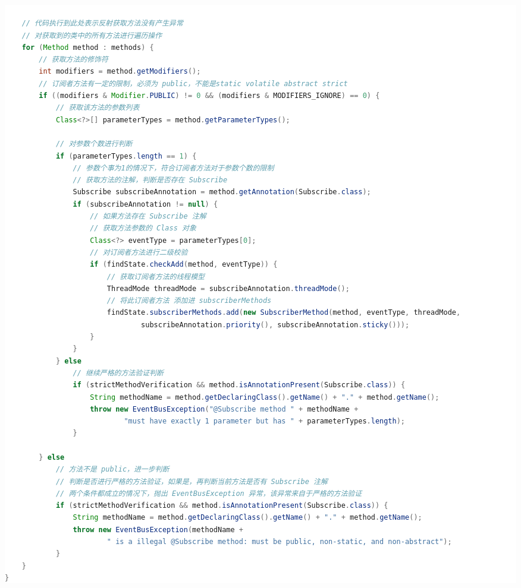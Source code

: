 ```java

    // 代码执行到此处表示反射获取方法没有产生异常
    // 对获取到的类中的所有方法进行遍历操作
    for (Method method : methods) {
        // 获取方法的修饰符
        int modifiers = method.getModifiers();
        // 订阅者方法有一定的限制，必须为 public，不能是static volatile abstract strict
        if ((modifiers & Modifier.PUBLIC) != 0 && (modifiers & MODIFIERS_IGNORE) == 0) {
            // 获取该方法的参数列表
            Class<?>[] parameterTypes = method.getParameterTypes();

            // 对参数个数进行判断
            if (parameterTypes.length == 1) {
                // 参数个事为1的情况下，符合订阅者方法对于参数个数的限制
                // 获取方法的注解，判断是否存在 Subscribe
                Subscribe subscribeAnnotation = method.getAnnotation(Subscribe.class);
                if (subscribeAnnotation != null) {
                    // 如果方法存在 Subscribe 注解
                    // 获取方法参数的 Class 对象
                    Class<?> eventType = parameterTypes[0];
                    // 对订阅者方法进行二级校验
                    if (findState.checkAdd(method, eventType)) {
                        // 获取订阅者方法的线程模型
                        ThreadMode threadMode = subscribeAnnotation.threadMode();
                        // 将此订阅者方法 添加进 subscriberMethods
                        findState.subscriberMethods.add(new SubscriberMethod(method, eventType, threadMode,
                                subscribeAnnotation.priority(), subscribeAnnotation.sticky()));
                    }
                }
            } else
                // 继续严格的方法验证判断
                if (strictMethodVerification && method.isAnnotationPresent(Subscribe.class)) {
                    String methodName = method.getDeclaringClass().getName() + "." + method.getName();
                    throw new EventBusException("@Subscribe method " + methodName +
                            "must have exactly 1 parameter but has " + parameterTypes.length);
                }

        } else
            // 方法不是 public，进一步判断
            // 判断是否进行严格的方法验证，如果是，再判断当前方法是否有 Subscribe 注解
            // 两个条件都成立的情况下，抛出 EventBusException 异常，该异常来自于严格的方法验证
            if (strictMethodVerification && method.isAnnotationPresent(Subscribe.class)) {
                String methodName = method.getDeclaringClass().getName() + "." + method.getName();
                throw new EventBusException(methodName +
                        " is a illegal @Subscribe method: must be public, non-static, and non-abstract");
            }
    }
}
```
